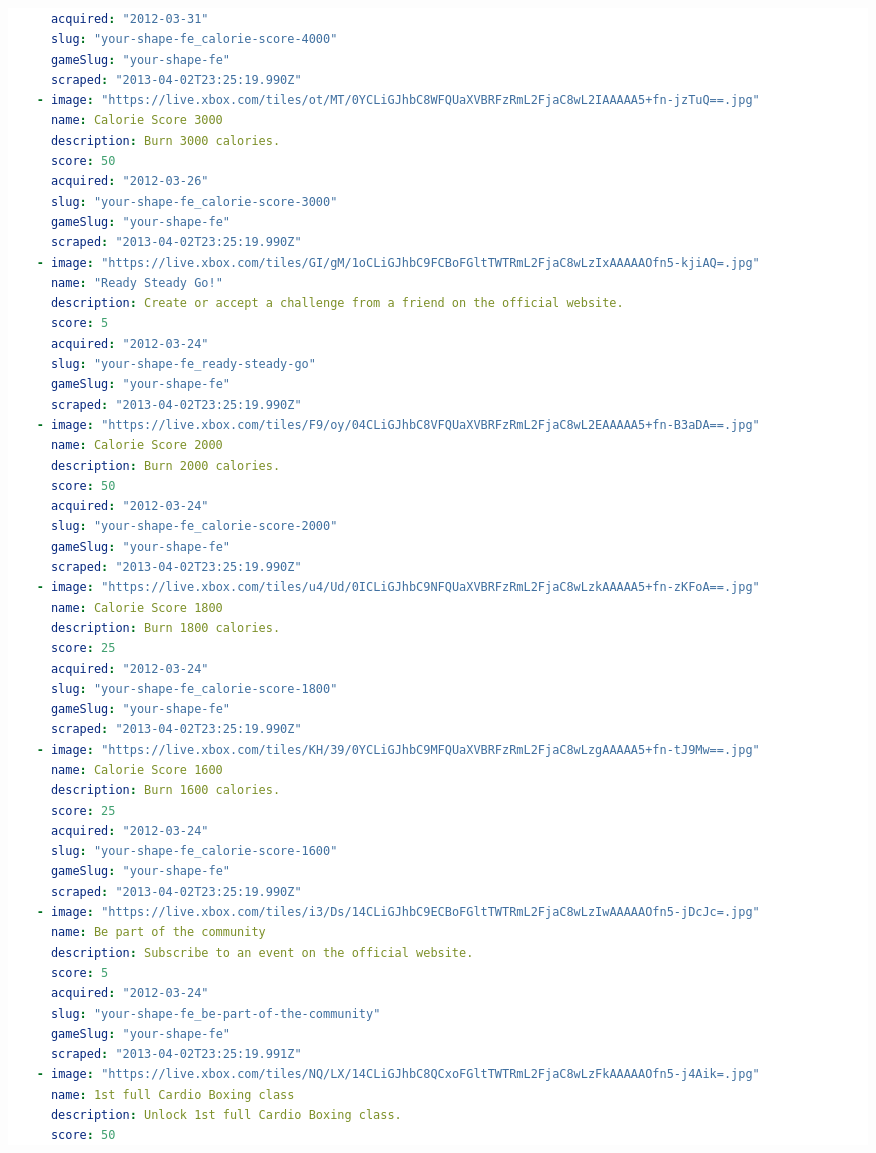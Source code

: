 ```yaml
      acquired: "2012-03-31"
      slug: "your-shape-fe_calorie-score-4000"
      gameSlug: "your-shape-fe"
      scraped: "2013-04-02T23:25:19.990Z"
    - image: "https://live.xbox.com/tiles/ot/MT/0YCLiGJhbC8WFQUaXVBRFzRmL2FjaC8wL2IAAAAA5+fn-jzTuQ==.jpg"
      name: Calorie Score 3000
      description: Burn 3000 calories.
      score: 50
      acquired: "2012-03-26"
      slug: "your-shape-fe_calorie-score-3000"
      gameSlug: "your-shape-fe"
      scraped: "2013-04-02T23:25:19.990Z"
    - image: "https://live.xbox.com/tiles/GI/gM/1oCLiGJhbC9FCBoFGltTWTRmL2FjaC8wLzIxAAAAAOfn5-kjiAQ=.jpg"
      name: "Ready Steady Go!"
      description: Create or accept a challenge from a friend on the official website.
      score: 5
      acquired: "2012-03-24"
      slug: "your-shape-fe_ready-steady-go"
      gameSlug: "your-shape-fe"
      scraped: "2013-04-02T23:25:19.990Z"
    - image: "https://live.xbox.com/tiles/F9/oy/04CLiGJhbC8VFQUaXVBRFzRmL2FjaC8wL2EAAAAA5+fn-B3aDA==.jpg"
      name: Calorie Score 2000
      description: Burn 2000 calories.
      score: 50
      acquired: "2012-03-24"
      slug: "your-shape-fe_calorie-score-2000"
      gameSlug: "your-shape-fe"
      scraped: "2013-04-02T23:25:19.990Z"
    - image: "https://live.xbox.com/tiles/u4/Ud/0ICLiGJhbC9NFQUaXVBRFzRmL2FjaC8wLzkAAAAA5+fn-zKFoA==.jpg"
      name: Calorie Score 1800
      description: Burn 1800 calories.
      score: 25
      acquired: "2012-03-24"
      slug: "your-shape-fe_calorie-score-1800"
      gameSlug: "your-shape-fe"
      scraped: "2013-04-02T23:25:19.990Z"
    - image: "https://live.xbox.com/tiles/KH/39/0YCLiGJhbC9MFQUaXVBRFzRmL2FjaC8wLzgAAAAA5+fn-tJ9Mw==.jpg"
      name: Calorie Score 1600
      description: Burn 1600 calories.
      score: 25
      acquired: "2012-03-24"
      slug: "your-shape-fe_calorie-score-1600"
      gameSlug: "your-shape-fe"
      scraped: "2013-04-02T23:25:19.990Z"
    - image: "https://live.xbox.com/tiles/i3/Ds/14CLiGJhbC9ECBoFGltTWTRmL2FjaC8wLzIwAAAAAOfn5-jDcJc=.jpg"
      name: Be part of the community
      description: Subscribe to an event on the official website.
      score: 5
      acquired: "2012-03-24"
      slug: "your-shape-fe_be-part-of-the-community"
      gameSlug: "your-shape-fe"
      scraped: "2013-04-02T23:25:19.991Z"
    - image: "https://live.xbox.com/tiles/NQ/LX/14CLiGJhbC8QCxoFGltTWTRmL2FjaC8wLzFkAAAAAOfn5-j4Aik=.jpg"
      name: 1st full Cardio Boxing class
      description: Unlock 1st full Cardio Boxing class.
      score: 50
```